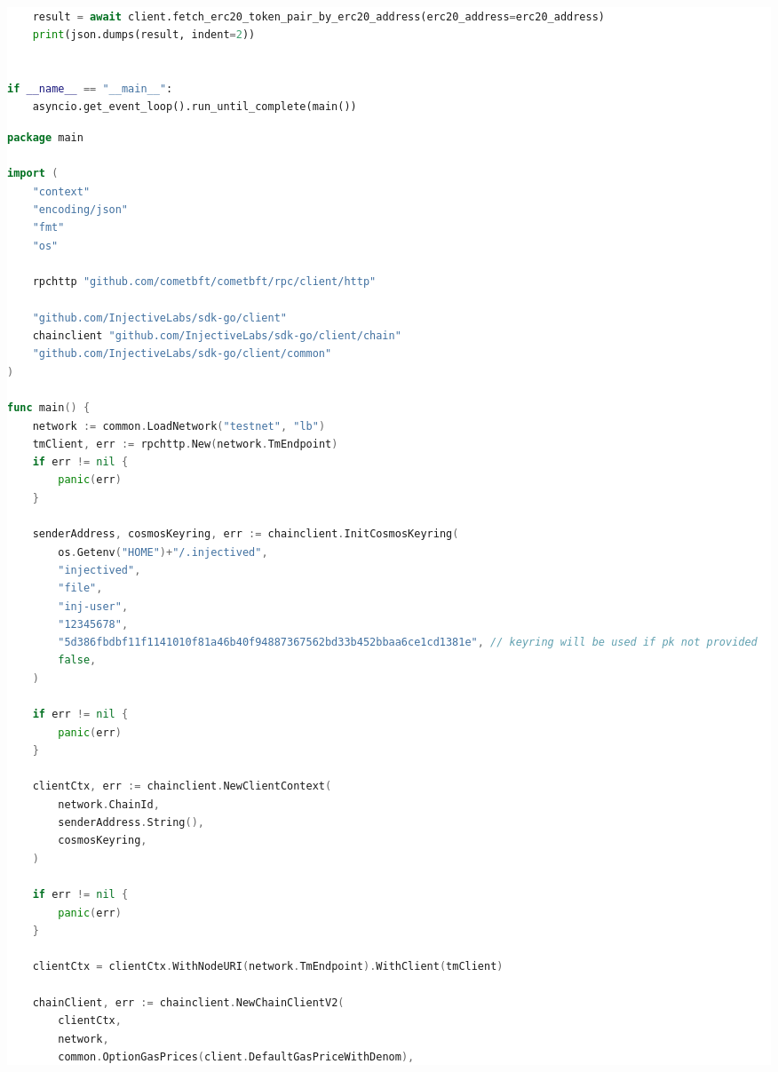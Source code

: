 ```py
    result = await client.fetch_erc20_token_pair_by_erc20_address(erc20_address=erc20_address)
    print(json.dumps(result, indent=2))


if __name__ == "__main__":
    asyncio.get_event_loop().run_until_complete(main())
```




```go
package main

import (
	"context"
	"encoding/json"
	"fmt"
	"os"

	rpchttp "github.com/cometbft/cometbft/rpc/client/http"

	"github.com/InjectiveLabs/sdk-go/client"
	chainclient "github.com/InjectiveLabs/sdk-go/client/chain"
	"github.com/InjectiveLabs/sdk-go/client/common"
)

func main() {
	network := common.LoadNetwork("testnet", "lb")
	tmClient, err := rpchttp.New(network.TmEndpoint)
	if err != nil {
		panic(err)
	}

	senderAddress, cosmosKeyring, err := chainclient.InitCosmosKeyring(
		os.Getenv("HOME")+"/.injectived",
		"injectived",
		"file",
		"inj-user",
		"12345678",
		"5d386fbdbf11f1141010f81a46b40f94887367562bd33b452bbaa6ce1cd1381e", // keyring will be used if pk not provided
		false,
	)

	if err != nil {
		panic(err)
	}

	clientCtx, err := chainclient.NewClientContext(
		network.ChainId,
		senderAddress.String(),
		cosmosKeyring,
	)

	if err != nil {
		panic(err)
	}

	clientCtx = clientCtx.WithNodeURI(network.TmEndpoint).WithClient(tmClient)

	chainClient, err := chainclient.NewChainClientV2(
		clientCtx,
		network,
		common.OptionGasPrices(client.DefaultGasPriceWithDenom),
```